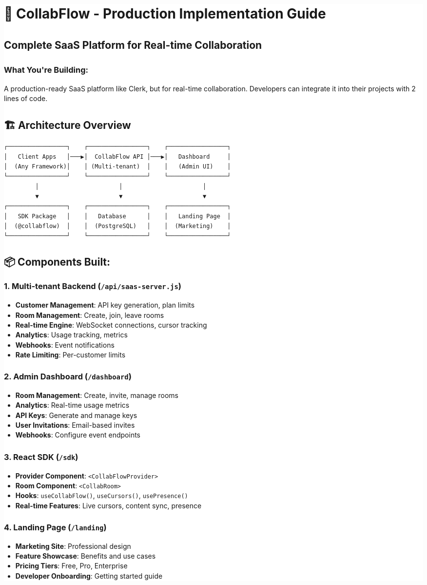 # 🚀 CollabFlow - Production Implementation Guide

## **Complete SaaS Platform for Real-time Collaboration**

### **What You're Building:**
A production-ready SaaS platform like Clerk, but for real-time collaboration. Developers can integrate it into their projects with 2 lines of code.

## **🏗️ Architecture Overview**

```
┌─────────────────┐    ┌─────────────────┐    ┌─────────────────┐
│   Client Apps   │───▶│  CollabFlow API │───▶│   Dashboard     │
│  (Any Framework)│    │ (Multi-tenant)  │    │   (Admin UI)    │
└─────────────────┘    └─────────────────┘    └─────────────────┘
         │                       │                       │
         ▼                       ▼                       ▼
┌─────────────────┐    ┌─────────────────┐    ┌─────────────────┐
│   SDK Package   │    │   Database      │    │   Landing Page  │
│  (@collabflow)  │    │  (PostgreSQL)   │    │  (Marketing)    │
└─────────────────┘    └─────────────────┘    └─────────────────┘
```

## **📦 Components Built:**

### **1. Multi-tenant Backend** (`/api/saas-server.js`)
- **Customer Management**: API key generation, plan limits
- **Room Management**: Create, join, leave rooms
- **Real-time Engine**: WebSocket connections, cursor tracking
- **Analytics**: Usage tracking, metrics
- **Webhooks**: Event notifications
- **Rate Limiting**: Per-customer limits

### **2. Admin Dashboard** (`/dashboard`)
- **Room Management**: Create, invite, manage rooms
- **Analytics**: Real-time usage metrics
- **API Keys**: Generate and manage keys
- **User Invitations**: Email-based invites
- **Webhooks**: Configure event endpoints

### **3. React SDK** (`/sdk`)
- **Provider Component**: `<CollabFlowProvider>`
- **Room Component**: `<CollabRoom>`
- **Hooks**: `useCollabFlow()`, `useCursors()`, `usePresence()`
- **Real-time Features**: Live cursors, content sync, presence

### **4. Landing Page** (`/landing`)
- **Marketing Site**: Professional design
- **Feature Showcase**: Benefits and use cases
- **Pricing Tiers**: Free, Pro, Enterprise
- **Developer Onboarding**: Getting started guide

